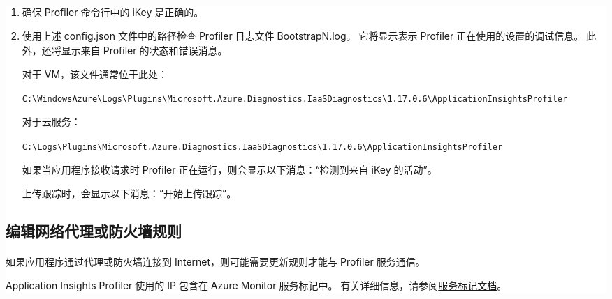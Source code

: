 1. 确保 Profiler 命令行中的 iKey 是正确的。 

1. 使用上述 config.json 文件中的路径检查 Profiler 日志文件 BootstrapN.log。 它将显示表示 Profiler 正在使用的设置的调试信息。 此外，还将显示来自 Profiler 的状态和错误消息。  

    对于 VM，该文件通常位于此处：
    ```
    C:\WindowsAzure\Logs\Plugins\Microsoft.Azure.Diagnostics.IaaSDiagnostics\1.17.0.6\ApplicationInsightsProfiler
    ```

    对于云服务：
    ```
    C:\Logs\Plugins\Microsoft.Azure.Diagnostics.IaaSDiagnostics\1.17.0.6\ApplicationInsightsProfiler
    ```

    如果当应用程序接收请求时 Profiler 正在运行，则会显示以下消息：“检测到来自 iKey 的活动”。 

    上传跟踪时，会显示以下消息：“开始上传跟踪”。 


## <a name="edit-network-proxy-or-firewall-rules"></a>编辑网络代理或防火墙规则

如果应用程序通过代理或防火墙连接到 Internet，则可能需要更新规则才能与 Profiler 服务通信。

Application Insights Profiler 使用的 IP 包含在 Azure Monitor 服务标记中。 有关详细信息，请参阅[服务标记文档](../../virtual-network/service-tags-overview.md)。


[profiler-search-telemetry]:./media/profiler-troubleshooting/Profiler-Search-Telemetry.png
[profiler-webjob]:./media/profiler-troubleshooting/Profiler-webjob.png
[profiler-webjob-log]:./media/profiler-troubleshooting/Profiler-webjob-log.png

